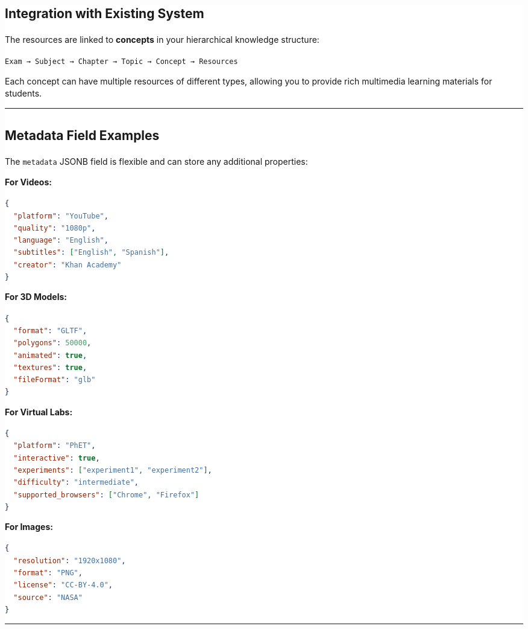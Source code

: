 
## Integration with Existing System

The resources are linked to **concepts** in your hierarchical knowledge structure:
```
Exam → Subject → Chapter → Topic → Concept → Resources
```

Each concept can have multiple resources of different types, allowing you to provide rich multimedia learning materials for students.

---

## Metadata Field Examples

The `metadata` JSONB field is flexible and can store any additional properties:

**For Videos:**
```json
{
  "platform": "YouTube",
  "quality": "1080p",
  "language": "English",
  "subtitles": ["English", "Spanish"],
  "creator": "Khan Academy"
}
```

**For 3D Models:**
```json
{
  "format": "GLTF",
  "polygons": 50000,
  "animated": true,
  "textures": true,
  "fileFormat": "glb"
}
```

**For Virtual Labs:**
```json
{
  "platform": "PhET",
  "interactive": true,
  "experiments": ["experiment1", "experiment2"],
  "difficulty": "intermediate",
  "supported_browsers": ["Chrome", "Firefox"]
}
```

**For Images:**
```json
{
  "resolution": "1920x1080",
  "format": "PNG",
  "license": "CC-BY-4.0",
  "source": "NASA"
}
```

---